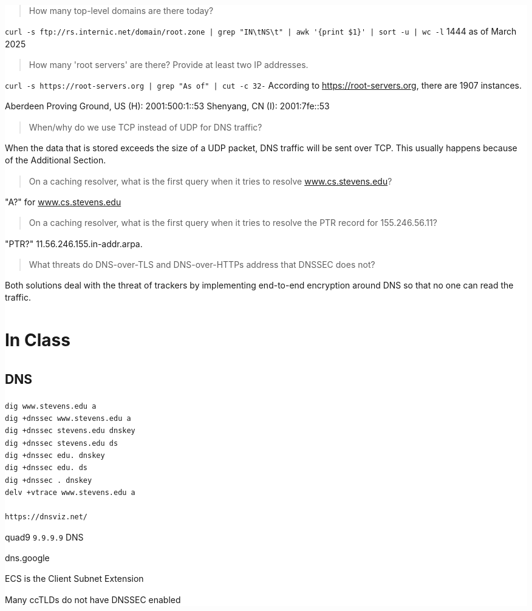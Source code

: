> How many top-level domains are there today?

`curl -s ftp://rs.internic.net/domain/root.zone | grep "IN\tNS\t" | awk '{print $1}' | sort -u | wc -l`
1444 as of March 2025

> How many 'root servers' are there? Provide at least two IP addresses.

`curl -s https://root-servers.org | grep "As of" | cut -c 32-`
According to https://root-servers.org, there are 1907 instances.

Aberdeen Proving Ground, US (H): 2001:500:1::53
Shenyang, CN (I): 2001:7fe::53

> When/why do we use TCP instead of UDP for DNS traffic?

When the data that is stored exceeds the size of a UDP packet, DNS traffic will
be sent over TCP. This usually happens because of the Additional Section.

> On a caching resolver, what is the first query when it tries to resolve www.cs.stevens.edu?

"A?" for www.cs.stevens.edu

> On a caching resolver, what is the first query when it tries to resolve the PTR record for 155.246.56.11?

"PTR?" 11.56.246.155.in-addr.arpa.

> What threats do DNS-over-TLS and DNS-over-HTTPs address that DNSSEC does not?

Both solutions deal with the threat of trackers by implementing end-to-end
encryption around DNS so that no one can read the traffic.

# In Class

## DNS

```sh
dig www.stevens.edu a
dig +dnssec www.stevens.edu a
dig +dnssec stevens.edu dnskey
dig +dnssec stevens.edu ds
dig +dnssec edu. dnskey
dig +dnssec edu. ds
dig +dnssec . dnskey
delv +vtrace www.stevens.edu a

https://dnsviz.net/
```

quad9 `9.9.9.9` DNS

dns.google

ECS is the Client Subnet Extension

Many ccTLDs do not have DNSSEC enabled
